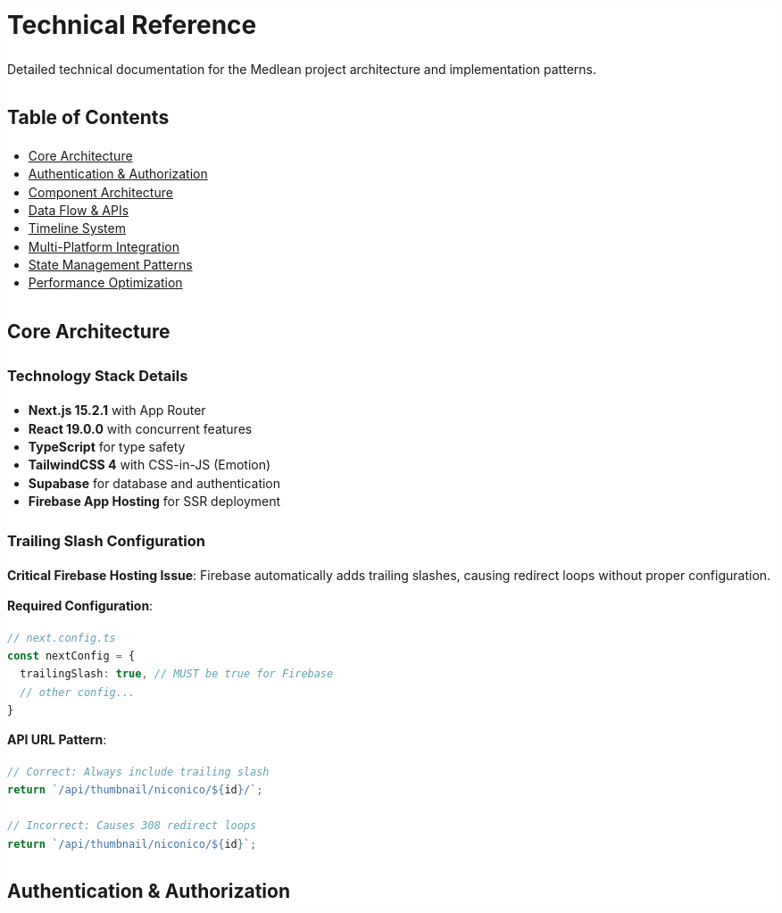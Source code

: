 # Technical Reference

Detailed technical documentation for the Medlean project architecture and implementation patterns.

## Table of Contents

- [Core Architecture](#core-architecture)
- [Authentication & Authorization](#authentication--authorization)
- [Component Architecture](#component-architecture)
- [Data Flow & APIs](#data-flow--apis)
- [Timeline System](#timeline-system)
- [Multi-Platform Integration](#multi-platform-integration)
- [State Management Patterns](#state-management-patterns)
- [Performance Optimization](#performance-optimization)

## Core Architecture

### Technology Stack Details

- **Next.js 15.2.1** with App Router
- **React 19.0.0** with concurrent features
- **TypeScript** for type safety
- **TailwindCSS 4** with CSS-in-JS (Emotion)
- **Supabase** for database and authentication
- **Firebase App Hosting** for SSR deployment

### Trailing Slash Configuration

**Critical Firebase Hosting Issue**: Firebase automatically adds trailing slashes, causing redirect loops without proper configuration.

**Required Configuration**:
```typescript
// next.config.ts
const nextConfig = {
  trailingSlash: true, // MUST be true for Firebase
  // other config...
}
```

**API URL Pattern**:
```typescript
// Correct: Always include trailing slash
return `/api/thumbnail/niconico/${id}/`;

// Incorrect: Causes 308 redirect loops
return `/api/thumbnail/niconico/${id}`;
```

## Authentication & Authorization
